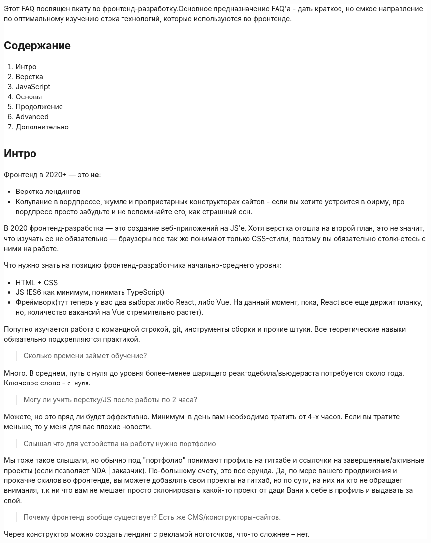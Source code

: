 Этот FAQ посвящен вкату во фронтенд-разработку.Основное предназначение FAQ'a - дать краткое, но емкое направление по оптимальному изучению стэка технологий, которые используются во фронтенде.

## Содержание

1. [Интро](#Интро)
2. [Верстка](#Верстка)
3. [JavaScript](#javascript)
4. [Основы](#Основы)
5. [Продолжение](#Продолжение)
6. [Advanced](#advanced)
7. [Дополнительно](#Дополнительно)

## Интро

Фронтенд в 2020+ — это **не**:

- Верстка лендингов
- Колупание в вордпрессе, жумле и проприетарных конструкторах сайтов - если вы хотите устроится в фирму, про вордпресс просто забудьте и не вспоминайте его, как страшный сон.

B 2020 фронтенд-разработка — это создание веб-приложений на JS'e. Хотя верстка отошла на второй план, это не значит, что изучать ее не обязательно — браузеры все так же понимают только CSS-стили, поэтому вы обязательно столкнетесь с ними на работе.

Что нужно знать на позицию фронтенд-разработчика начально-среднего уровня:

- HTML + CSS
- JS (ES6 как минимум, понимать TypeScript)
- Фреймворк(тут теперь у вас два выбора: либо React, либо Vue. На данный момент, пока, React все еще держит планку, но, количество вакансий на Vue стремительно растет).

Попутно изучается работа с командной строкой, git, инструменты сборки и прочие штуки. Все теоретические навыки обязательно подкрепляются практикой.

> Сколько времени займет обучение?

Много. В среднем, путь с нуля до уровня более-менее шарящего реактодебила/вьюдераста потребуется около года. Ключевое слово - `с нуля`.

> Могу ли учить верстку/JS после работы по 2 часа?

Можете, но это вряд ли будет эффективно. Минимум, в день вам необходимо тратить от 4-х часов. Если вы тратите меньше, то у меня для вас плохие новости.

> Слышал что для устройства на работу нужно портфолио

Мы тоже такое слышали, но обычно под "портфолио" понимают профиль на гитхабе и ссылочки на завершенные/активные проекты (если позволяет NDA | заказчик). По-большому счету, это все ерунда. Да, по мере вашего продвижения и прокачке скилов во фронтенде, вы можете добавлять свои проекты на гитхаб, но по сути, на них ни кто не обращает внимания, т.к ни что вам не мешает просто склонировать какой-то проект от дади Вани к себе в профиль и выдавать за свой.

> Почему фронтенд вообще существует? Есть же CMS/конструкторы-сайтов.

Через конструктор можно создать лендинг с рекламой ноготочков, что-то сложнее – нет.
